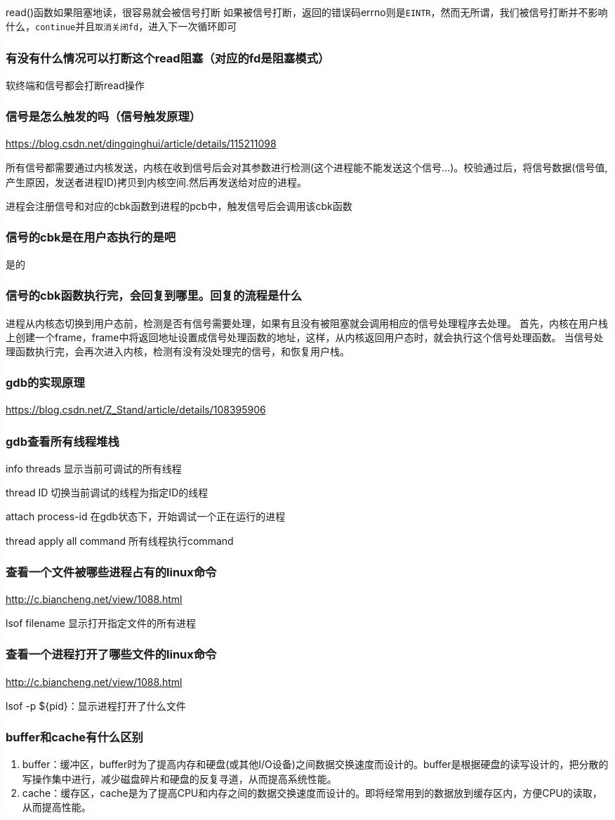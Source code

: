 read()函数如果阻塞地读，很容易就会被信号打断
如果被信号打断，返回的错误码errno则是`EINTR`，然而无所谓，我们被信号打断并不影响什么，`continue`并且`取消关闭fd`，进入下一次循环即可

### 有没有什么情况可以打断这个read阻塞（对应的fd是阻塞模式）

软终端和信号都会打断read操作

### 信号是怎么触发的吗（信号触发原理）

https://blog.csdn.net/dingqinghui/article/details/115211098

所有信号都需要通过内核发送，内核在收到信号后会对其参数进行检测(这个进程能不能发送这个信号…)。校验通过后，将信号数据(信号值,产生原因，发送者进程ID)拷贝到内核空间.然后再发送给对应的进程。

进程会注册信号和对应的cbk函数到进程的pcb中，触发信号后会调用该cbk函数

### 信号的cbk是在用户态执行的是吧

是的

### 信号的cbk函数执行完，会回复到哪里。回复的流程是什么

进程从内核态切换到用户态前，检测是否有信号需要处理，如果有且没有被阻塞就会调用相应的信号处理程序去处理。
首先，内核在用户栈上创建一个frame，frame中将返回地址设置成信号处理函数的地址，这样，从内核返回用户态时，就会执行这个信号处理函数。
当信号处理函数执行完，会再次进入内核，检测有没有没处理完的信号，和恢复用户栈。

### gdb的实现原理

https://blog.csdn.net/Z_Stand/article/details/108395906

### gdb查看所有线程堆栈

info threads 显示当前可调试的所有线程

thread ID 切换当前调试的线程为指定ID的线程

attach process-id 在gdb状态下，开始调试一个正在运行的进程

thread apply all command 所有线程执行command

### 查看一个文件被哪些进程占有的linux命令

http://c.biancheng.net/view/1088.html

lsof filename 显示打开指定文件的所有进程

### 查看一个进程打开了哪些文件的linux命令

http://c.biancheng.net/view/1088.html

lsof -p ${pid}：显示进程打开了什么文件

### buffer和cache有什么区别

1. buffer：缓冲区，buffer时为了提高内存和硬盘(或其他I/O设备)之间数据交换速度而设计的。buffer是根据硬盘的读写设计的，把分散的写操作集中进行，减少磁盘碎片和硬盘的反复寻道，从而提高系统性能。
2. cache：缓存区，cache是为了提高CPU和内存之间的数据交换速度而设计的。即将经常用到的数据放到缓存区内，方便CPU的读取，从而提高性能。
